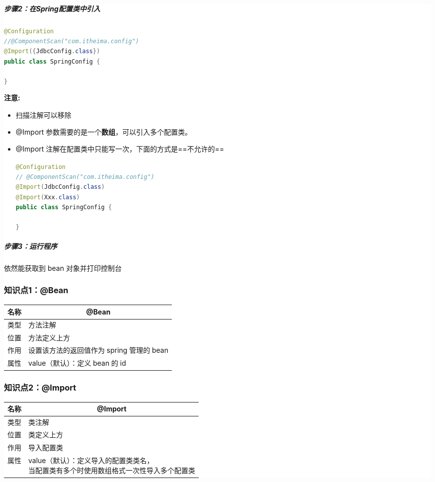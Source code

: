 ##### 步骤2：在Spring配置类中引入

```java
@Configuration
//@ComponentScan("com.itheima.config")
@Import({JdbcConfig.class})
public class SpringConfig {
	
}
```

**注意:**

* 扫描注解可以移除

* @Import 参数需要的是一个**数组**，可以引入多个配置类。

* @Import 注解在配置类中只能写一次，下面的方式是==不允许的==

  ```java
  @Configuration
  // @ComponentScan("com.itheima.config")
  @Import(JdbcConfig.class)
  @Import(Xxx.class)
  public class SpringConfig {
  	
  }
  ```

##### 步骤3：运行程序

依然能获取到 bean 对象并打印控制台

### 知识点1：@Bean

| 名称 | @Bean                                     |
| ---- | ----------------------------------------- |
| 类型 | 方法注解                                  |
| 位置 | 方法定义上方                              |
| 作用 | 设置该方法的返回值作为 spring 管理的 bean |
| 属性 | value（默认）：定义 bean 的 id            |

### 知识点2：@Import

| 名称 | @Import                                                      |
| ---- | ------------------------------------------------------------ |
| 类型 | 类注解                                                       |
| 位置 | 类定义上方                                                   |
| 作用 | 导入配置类                                                   |
| 属性 | value（默认）：定义导入的配置类类名，<br/>当配置类有多个时使用数组格式一次性导入多个配置类 |
